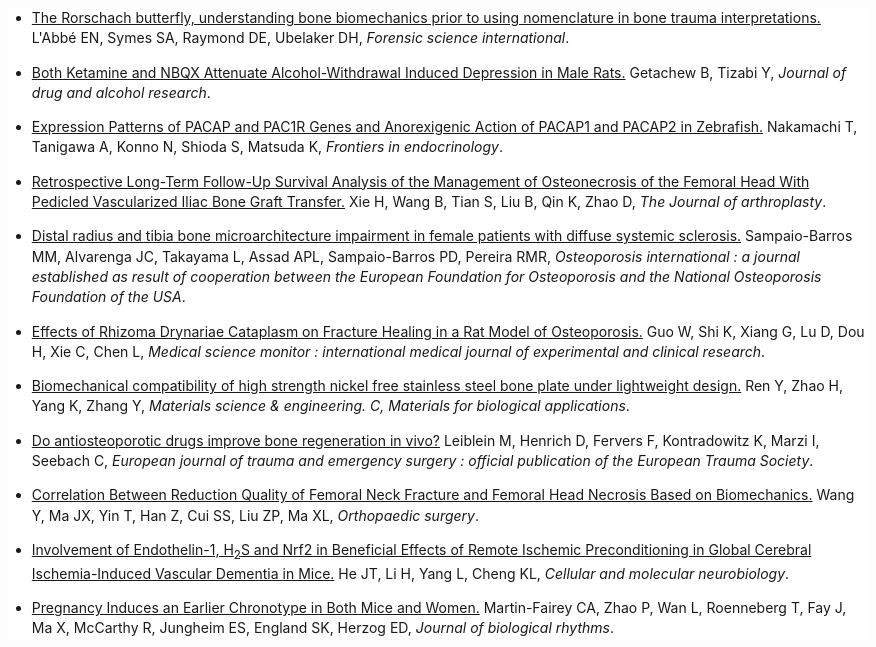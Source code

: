* [The Rorschach butterfly, understanding bone biomechanics prior to using nomenclature in bone trauma interpretations.](https://www.ncbi.nlm.nih.gov/pubmed/31035136)
L'Abbé EN, Symes SA, Raymond DE, Ubelaker DH,
*Forensic science international*.  

* [Both Ketamine and NBQX Attenuate Alcohol-Withdrawal Induced Depression in Male Rats.](https://www.ncbi.nlm.nih.gov/pubmed/31032138)
Getachew B, Tizabi Y,
*Journal of drug and alcohol research*.  

* [Expression Patterns of PACAP and PAC1R Genes and Anorexigenic Action of PACAP1 and PACAP2 in Zebrafish.](https://www.ncbi.nlm.nih.gov/pubmed/31031705)
Nakamachi T, Tanigawa A, Konno N, Shioda S, Matsuda K,
*Frontiers in endocrinology*.  

* [Retrospective Long-Term Follow-Up Survival Analysis of the Management of Osteonecrosis of the Femoral Head With Pedicled Vascularized Iliac Bone Graft Transfer.](https://www.ncbi.nlm.nih.gov/pubmed/31031157)
Xie H, Wang B, Tian S, Liu B, Qin K, Zhao D,
*The Journal of arthroplasty*.  

* [Distal radius and tibia bone microarchitecture impairment in female patients with diffuse systemic sclerosis.](https://www.ncbi.nlm.nih.gov/pubmed/31030240)
Sampaio-Barros MM, Alvarenga JC, Takayama L, Assad APL, Sampaio-Barros PD, Pereira RMR,
*Osteoporosis international : a journal established as result of cooperation between the European Foundation for Osteoporosis and the National Osteoporosis Foundation of the USA*.  

* [Effects of Rhizoma Drynariae Cataplasm on Fracture Healing in a Rat Model of Osteoporosis.](https://www.ncbi.nlm.nih.gov/pubmed/31030207)
Guo W, Shi K, Xiang G, Lu D, Dou H, Xie C, Chen L,
*Medical science monitor : international medical journal of experimental and clinical research*.  

* [Biomechanical compatibility of high strength nickel free stainless steel bone plate under lightweight design.](https://www.ncbi.nlm.nih.gov/pubmed/31029335)
Ren Y, Zhao H, Yang K, Zhang Y,
*Materials science & engineering. C, Materials for biological applications*.  

* [Do antiosteoporotic drugs improve bone regeneration in vivo?](https://www.ncbi.nlm.nih.gov/pubmed/31028428)
Leiblein M, Henrich D, Fervers F, Kontradowitz K, Marzi I, Seebach C,
*European journal of trauma and emergency surgery : official publication of the European Trauma Society*.  

* [Correlation Between Reduction Quality of Femoral Neck Fracture and Femoral Head Necrosis Based on Biomechanics.](https://www.ncbi.nlm.nih.gov/pubmed/31025811)
Wang Y, Ma JX, Yin T, Han Z, Cui SS, Liu ZP, Ma XL,
*Orthopaedic surgery*.  

* [Involvement of Endothelin-1, H<sub>2</sub>S and Nrf2 in Beneficial Effects of Remote Ischemic Preconditioning in Global Cerebral Ischemia-Induced Vascular Dementia in Mice.](https://www.ncbi.nlm.nih.gov/pubmed/31025223)
He JT, Li H, Yang L, Cheng KL,
*Cellular and molecular neurobiology*.  

* [Pregnancy Induces an Earlier Chronotype in Both Mice and Women.](https://www.ncbi.nlm.nih.gov/pubmed/31018734)
Martin-Fairey CA, Zhao P, Wan L, Roenneberg T, Fay J, Ma X, McCarthy R, Jungheim ES, England SK, Herzog ED,
*Journal of biological rhythms*.  
